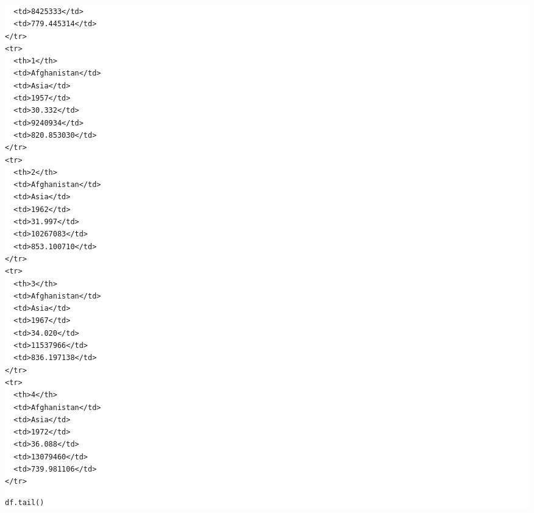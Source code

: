       <td>8425333</td>
      <td>779.445314</td>
    </tr>
    <tr>
      <th>1</th>
      <td>Afghanistan</td>
      <td>Asia</td>
      <td>1957</td>
      <td>30.332</td>
      <td>9240934</td>
      <td>820.853030</td>
    </tr>
    <tr>
      <th>2</th>
      <td>Afghanistan</td>
      <td>Asia</td>
      <td>1962</td>
      <td>31.997</td>
      <td>10267083</td>
      <td>853.100710</td>
    </tr>
    <tr>
      <th>3</th>
      <td>Afghanistan</td>
      <td>Asia</td>
      <td>1967</td>
      <td>34.020</td>
      <td>11537966</td>
      <td>836.197138</td>
    </tr>
    <tr>
      <th>4</th>
      <td>Afghanistan</td>
      <td>Asia</td>
      <td>1972</td>
      <td>36.088</td>
      <td>13079460</td>
      <td>739.981106</td>
    </tr>
  </tbody>
</table>
</div>




```python
df.tail()
```




<div>
<style scoped>
    .dataframe tbody tr th:only-of-type {
        vertical-align: middle;
    }
